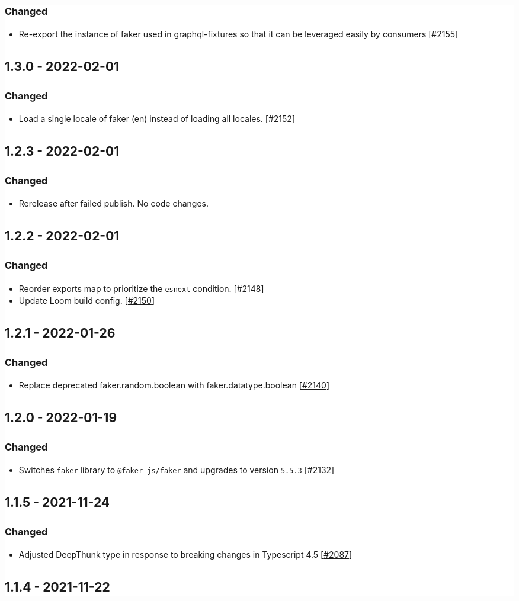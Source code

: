 ### Changed

- Re-export the instance of faker used in graphql-fixtures so that it can be leveraged easily by consumers [[#2155]](https://github.com/Shopify/quilt/pull/2155)

## 1.3.0 - 2022-02-01

### Changed

- Load a single locale of faker (en) instead of loading all locales. [[#2152](https://github.com/Shopify/quilt/pull/2152)]

## 1.2.3 - 2022-02-01

### Changed

- Rerelease after failed publish. No code changes.

## 1.2.2 - 2022-02-01

### Changed

- Reorder exports map to prioritize the `esnext` condition. [[#2148](https://github.com/Shopify/quilt/pull/2148)]
- Update Loom build config. [[#2150](https://github.com/Shopify/quilt/pull/2150)]

## 1.2.1 - 2022-01-26

### Changed

- Replace deprecated faker.random.boolean with faker.datatype.boolean [[#2140](https://github.com/Shopify/quilt/pull/2140)]

## 1.2.0 - 2022-01-19

### Changed

- Switches `faker` library to `@faker-js/faker` and upgrades to version `5.5.3` [[#2132](https://github.com/Shopify/quilt/pull/2132)]

## 1.1.5 - 2021-11-24

### Changed

- Adjusted DeepThunk type in response to breaking changes in Typescript 4.5 [[#2087](https://github.com/Shopify/quilt/pull/2087)]

## 1.1.4 - 2021-11-22

